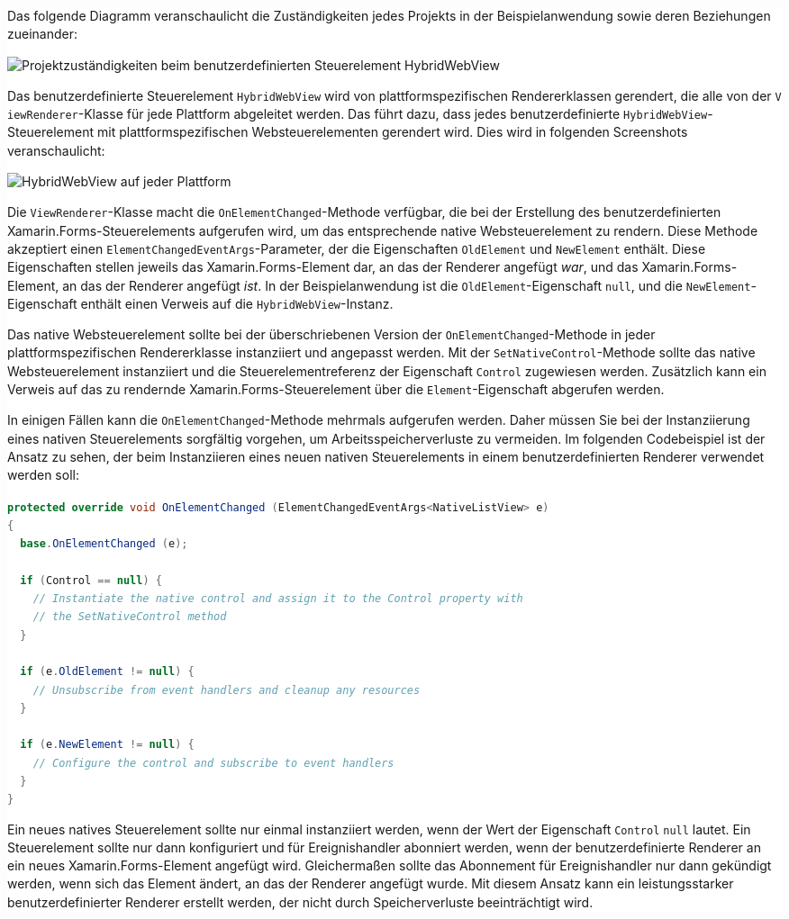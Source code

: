 Das folgende Diagramm veranschaulicht die Zuständigkeiten jedes Projekts in der Beispielanwendung sowie deren Beziehungen zueinander:

![](hybridwebview-images/solution-structure.png "Projektzuständigkeiten beim benutzerdefinierten Steuerelement HybridWebView")

Das benutzerdefinierte Steuerelement `HybridWebView` wird von plattformspezifischen Rendererklassen gerendert, die alle von der `ViewRenderer`-Klasse für jede Plattform abgeleitet werden. Das führt dazu, dass jedes benutzerdefinierte `HybridWebView`-Steuerelement mit plattformspezifischen Websteuerelementen gerendert wird. Dies wird in folgenden Screenshots veranschaulicht:

![](hybridwebview-images/screenshots.png "HybridWebView auf jeder Plattform")

Die `ViewRenderer`-Klasse macht die `OnElementChanged`-Methode verfügbar, die bei der Erstellung des benutzerdefinierten Xamarin.Forms-Steuerelements aufgerufen wird, um das entsprechende native Websteuerelement zu rendern. Diese Methode akzeptiert einen `ElementChangedEventArgs`-Parameter, der die Eigenschaften `OldElement` und `NewElement` enthält. Diese Eigenschaften stellen jeweils das Xamarin.Forms-Element dar, an das der Renderer angefügt *war*, und das Xamarin.Forms-Element, an das der Renderer angefügt *ist*. In der Beispielanwendung ist die `OldElement`-Eigenschaft `null`, und die `NewElement`-Eigenschaft enthält einen Verweis auf die `HybridWebView`-Instanz.

Das native Websteuerelement sollte bei der überschriebenen Version der `OnElementChanged`-Methode in jeder plattformspezifischen Rendererklasse instanziiert und angepasst werden. Mit der `SetNativeControl`-Methode sollte das native Websteuerelement instanziiert und die Steuerelementreferenz der Eigenschaft `Control` zugewiesen werden. Zusätzlich kann ein Verweis auf das zu rendernde Xamarin.Forms-Steuerelement über die `Element`-Eigenschaft abgerufen werden.

In einigen Fällen kann die `OnElementChanged`-Methode mehrmals aufgerufen werden. Daher müssen Sie bei der Instanziierung eines nativen Steuerelements sorgfältig vorgehen, um Arbeitsspeicherverluste zu vermeiden. Im folgenden Codebeispiel ist der Ansatz zu sehen, der beim Instanziieren eines neuen nativen Steuerelements in einem benutzerdefinierten Renderer verwendet werden soll:

```csharp
protected override void OnElementChanged (ElementChangedEventArgs<NativeListView> e)
{
  base.OnElementChanged (e);

  if (Control == null) {
    // Instantiate the native control and assign it to the Control property with
    // the SetNativeControl method
  }

  if (e.OldElement != null) {
    // Unsubscribe from event handlers and cleanup any resources
  }

  if (e.NewElement != null) {
    // Configure the control and subscribe to event handlers
  }
}
```

Ein neues natives Steuerelement sollte nur einmal instanziiert werden, wenn der Wert der Eigenschaft `Control` `null` lautet. Ein Steuerelement sollte nur dann konfiguriert und für Ereignishandler abonniert werden, wenn der benutzerdefinierte Renderer an ein neues Xamarin.Forms-Element angefügt wird. Gleichermaßen sollte das Abonnement für Ereignishandler nur dann gekündigt werden, wenn sich das Element ändert, an das der Renderer angefügt wurde. Mit diesem Ansatz kann ein leistungsstarker benutzerdefinierter Renderer erstellt werden, der nicht durch Speicherverluste beeinträchtigt wird.
